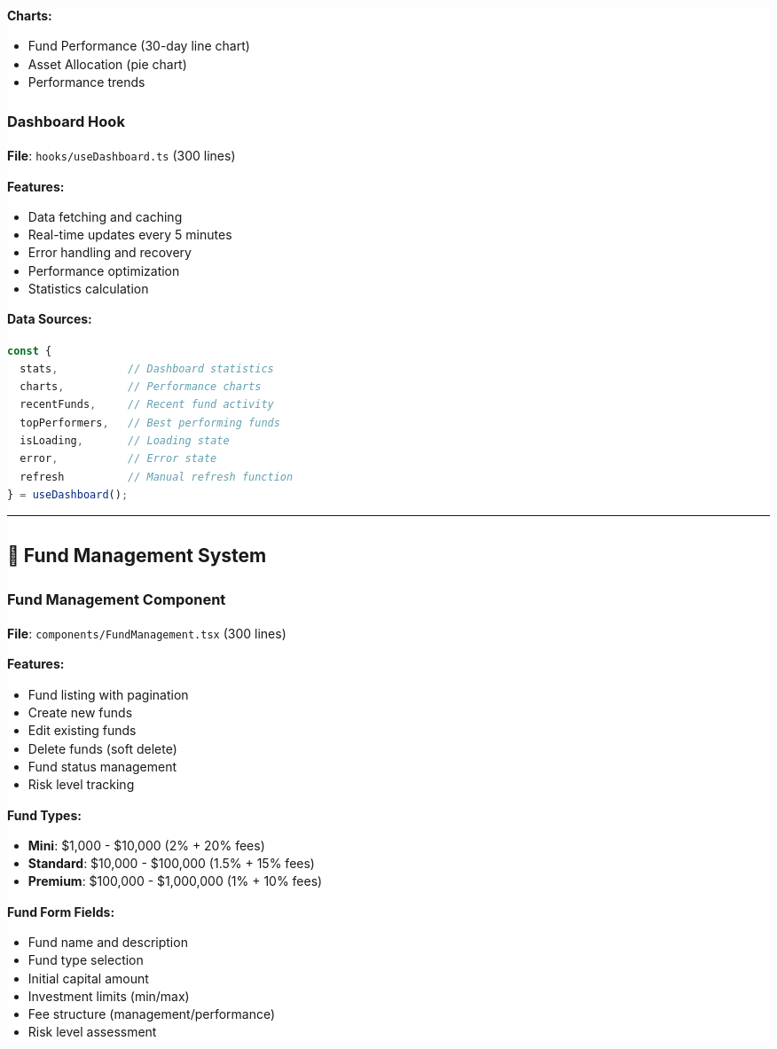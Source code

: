 **Charts:**
- Fund Performance (30-day line chart)
- Asset Allocation (pie chart)
- Performance trends

### **Dashboard Hook**
**File**: `hooks/useDashboard.ts` (300 lines)

**Features:**
- Data fetching and caching
- Real-time updates every 5 minutes
- Error handling and recovery
- Performance optimization
- Statistics calculation

**Data Sources:**
```typescript
const {
  stats,           // Dashboard statistics
  charts,          // Performance charts
  recentFunds,     // Recent fund activity
  topPerformers,   // Best performing funds
  isLoading,       // Loading state
  error,           // Error state
  refresh          // Manual refresh function
} = useDashboard();
```

---

## 🏦 **Fund Management System**

### **Fund Management Component**
**File**: `components/FundManagement.tsx` (300 lines)

**Features:**
- Fund listing with pagination
- Create new funds
- Edit existing funds
- Delete funds (soft delete)
- Fund status management
- Risk level tracking

**Fund Types:**
- **Mini**: $1,000 - $10,000 (2% + 20% fees)
- **Standard**: $10,000 - $100,000 (1.5% + 15% fees)
- **Premium**: $100,000 - $1,000,000 (1% + 10% fees)

**Fund Form Fields:**
- Fund name and description
- Fund type selection
- Initial capital amount
- Investment limits (min/max)
- Fee structure (management/performance)
- Risk level assessment
